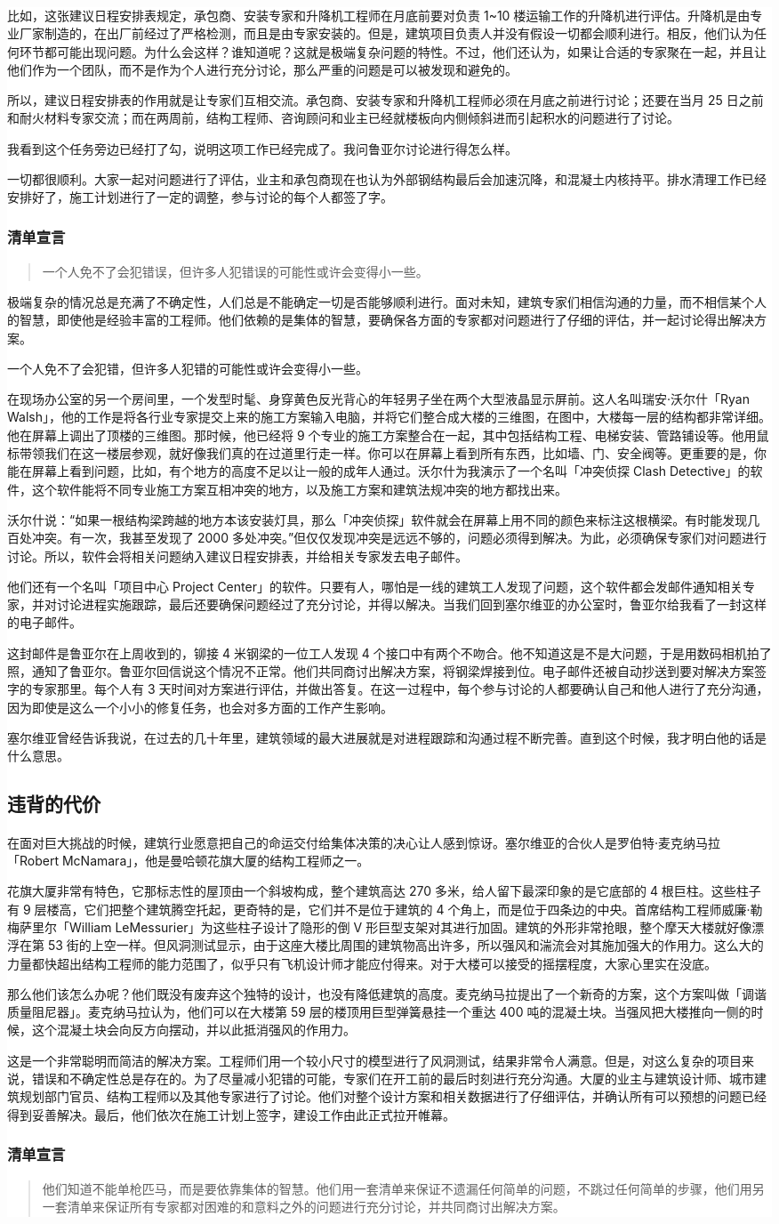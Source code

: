 比如，这张建议日程安排表规定，承包商、安装专家和升降机工程师在月底前要对负责 1~10 楼运输工作的升降机进行评估。升降机是由专业厂家制造的，在出厂前经过了严格检测，而且是由专家安装的。但是，建筑项目负责人并没有假设一切都会顺利进行。相反，他们认为任何环节都可能出现问题。为什么会这样？谁知道呢？这就是极端复杂问题的特性。不过，他们还认为，如果让合适的专家聚在一起，并且让他们作为一个团队，而不是作为个人进行充分讨论，那么严重的问题是可以被发现和避免的。

所以，建议日程安排表的作用就是让专家们互相交流。承包商、安装专家和升降机工程师必须在月底之前进行讨论；还要在当月 25 日之前和耐火材料专家交流；而在两周前，结构工程师、咨询顾问和业主已经就楼板向内侧倾斜进而引起积水的问题进行了讨论。

我看到这个任务旁边已经打了勾，说明这项工作已经完成了。我问鲁亚尔讨论进行得怎么样。

一切都很顺利。大家一起对问题进行了评估，业主和承包商现在也认为外部钢结构最后会加速沉降，和混凝土内核持平。排水清理工作已经安排好了，施工计划进行了一定的调整，参与讨论的每个人都签了字。

### 清单宣言

> 一个人免不了会犯错误，但许多人犯错误的可能性或许会变得小一些。

极端复杂的情况总是充满了不确定性，人们总是不能确定一切是否能够顺利进行。面对未知，建筑专家们相信沟通的力量，而不相信某个人的智慧，即使他是经验丰富的工程师。他们依赖的是集体的智慧，要确保各方面的专家都对问题进行了仔细的评估，并一起讨论得出解决方案。

一个人免不了会犯错，但许多人犯错的可能性或许会变得小一些。

在现场办公室的另一个房间里，一个发型时髦、身穿黄色反光背心的年轻男子坐在两个大型液晶显示屏前。这人名叫瑞安·沃尔什「Ryan Walsh」，他的工作是将各行业专家提交上来的施工方案输入电脑，并将它们整合成大楼的三维图，在图中，大楼每一层的结构都非常详细。他在屏幕上调出了顶楼的三维图。那时候，他已经将 9 个专业的施工方案整合在一起，其中包括结构工程、电梯安装、管路铺设等。他用鼠标带领我们在这一楼层参观，就好像我们真的在过道里行走一样。你可以在屏幕上看到所有东西，比如墙、门、安全阀等。更重要的是，你能在屏幕上看到问题，比如，有个地方的高度不足以让一般的成年人通过。沃尔什为我演示了一个名叫「冲突侦探 Clash Detective」的软件，这个软件能将不同专业施工方案互相冲突的地方，以及施工方案和建筑法规冲突的地方都找出来。

沃尔什说：“如果一根结构梁跨越的地方本该安装灯具，那么「冲突侦探」软件就会在屏幕上用不同的颜色来标注这根横梁。有时能发现几百处冲突。有一次，我甚至发现了 2000 多处冲突。”但仅仅发现冲突是远远不够的，问题必须得到解决。为此，必须确保专家们对问题进行讨论。所以，软件会将相关问题纳入建议日程安排表，并给相关专家发去电子邮件。

他们还有一个名叫「项目中心 Project Center」的软件。只要有人，哪怕是一线的建筑工人发现了问题，这个软件都会发邮件通知相关专家，并对讨论进程实施跟踪，最后还要确保问题经过了充分讨论，并得以解决。当我们回到塞尔维亚的办公室时，鲁亚尔给我看了一封这样的电子邮件。

这封邮件是鲁亚尔在上周收到的，铆接 4 米钢梁的一位工人发现 4 个接口中有两个不吻合。他不知道这是不是大问题，于是用数码相机拍了照，通知了鲁亚尔。鲁亚尔回信说这个情况不正常。他们共同商讨出解决方案，将钢梁焊接到位。电子邮件还被自动抄送到要对解决方案签字的专家那里。每个人有 3 天时间对方案进行评估，并做出答复。在这一过程中，每个参与讨论的人都要确认自己和他人进行了充分沟通，因为即使是这么一个小小的修复任务，也会对多方面的工作产生影响。

塞尔维亚曾经告诉我说，在过去的几十年里，建筑领域的最大进展就是对进程跟踪和沟通过程不断完善。直到这个时候，我才明白他的话是什么意思。

## 违背的代价

在面对巨大挑战的时候，建筑行业愿意把自己的命运交付给集体决策的决心让人感到惊讶。塞尔维亚的合伙人是罗伯特·麦克纳马拉「Robert McNamara」，他是曼哈顿花旗大厦的结构工程师之一。

花旗大厦非常有特色，它那标志性的屋顶由一个斜坡构成，整个建筑高达 270 多米，给人留下最深印象的是它底部的 4 根巨柱。这些柱子有 9 层楼高，它们把整个建筑腾空托起，更奇特的是，它们并不是位于建筑的 4 个角上，而是位于四条边的中央。首席结构工程师威廉·勒梅萨里尔「William LeMessurier」为这些柱子设计了隐形的倒 V 形巨型支架对其进行加固。建筑的外形非常抢眼，整个摩天大楼就好像漂浮在第 53 街的上空一样。但风洞测试显示，由于这座大楼比周围的建筑物高出许多，所以强风和湍流会对其施加强大的作用力。这么大的力量都快超出结构工程师的能力范围了，似乎只有飞机设计师才能应付得来。对于大楼可以接受的摇摆程度，大家心里实在没底。

那么他们该怎么办呢？他们既没有废弃这个独特的设计，也没有降低建筑的高度。麦克纳马拉提出了一个新奇的方案，这个方案叫做「调谐质量阻尼器」。麦克纳马拉认为，他们可以在大楼第 59 层的楼顶用巨型弹簧悬挂一个重达 400 吨的混凝土块。当强风把大楼推向一侧的时候，这个混凝土块会向反方向摆动，并以此抵消强风的作用力。

这是一个非常聪明而简洁的解决方案。工程师们用一个较小尺寸的模型进行了风洞测试，结果非常令人满意。但是，对这么复杂的项目来说，错误和不确定性总是存在的。为了尽量减小犯错的可能，专家们在开工前的最后时刻进行充分沟通。大厦的业主与建筑设计师、城市建筑规划部门官员、结构工程师以及其他专家进行了讨论。他们对整个设计方案和相关数据进行了仔细评估，并确认所有可以预想的问题已经得到妥善解决。最后，他们依次在施工计划上签字，建设工作由此正式拉开帷幕。

### 清单宣言

> 他们知道不能单枪匹马，而是要依靠集体的智慧。他们用一套清单来保证不遗漏任何简单的问题，不跳过任何简单的步骤，他们用另一套清单来保证所有专家都对困难的和意料之外的问题进行充分讨论，并共同商讨出解决方案。
